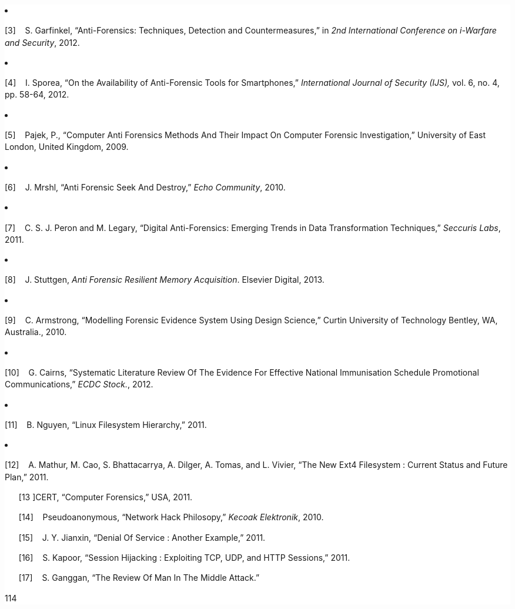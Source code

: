 <li>
<p><span class="font0">[3] &nbsp;&nbsp;&nbsp;S. Garfinkel, “Anti-Forensics: Techniques, Detection and Countermeasures,” in </span><span class="font0" style="font-style:italic;">2nd International Conference on i-Warfare and Security</span><span class="font0">, 2012.</span></p></li>
<li>
<p><span class="font0">[4] &nbsp;&nbsp;&nbsp;I. Sporea, “On the Availability of Anti-Forensic Tools for Smartphones,” </span><span class="font0" style="font-style:italic;">International Journal of Security (IJS),</span><span class="font0"> vol. 6, no. 4, pp. 58-64, 2012.</span></p></li>
<li>
<p><span class="font0">[5] &nbsp;&nbsp;&nbsp;Pajek, P., “Computer Anti Forensics Methods And Their Impact On Computer Forensic Investigation,” University of East London, United Kingdom, 2009.</span></p></li>
<li>
<p><span class="font0">[6] &nbsp;&nbsp;&nbsp;J. Mrshl, “Anti Forensic Seek And Destroy,” </span><span class="font0" style="font-style:italic;">Echo Community</span><span class="font0">, 2010.</span></p></li>
<li>
<p><span class="font0">[7] &nbsp;&nbsp;&nbsp;C. S. J. Peron and M. Legary, “Digital Anti-Forensics: Emerging Trends in Data Transformation Techniques,” </span><span class="font0" style="font-style:italic;">Seccuris Labs</span><span class="font0">, 2011.</span></p></li>
<li>
<p><span class="font0">[8] &nbsp;&nbsp;&nbsp;J. Stuttgen, </span><span class="font0" style="font-style:italic;">Anti Forensic Resilient Memory Acquisition</span><span class="font0">. Elsevier Digital, 2013.</span></p></li>
<li>
<p><span class="font0">[9] &nbsp;&nbsp;&nbsp;C. Armstrong, “Modelling Forensic Evidence System Using Design Science,” Curtin University of Technology Bentley, WA, Australia., 2010.</span></p></li>
<li>
<p><span class="font0">[10] &nbsp;&nbsp;&nbsp;G. Cairns, “Systematic Literature Review Of The Evidence For Effective National Immunisation Schedule Promotional Communications,” </span><span class="font0" style="font-style:italic;">ECDC Stock.</span><span class="font0">, 2012.</span></p></li>
<li>
<p><span class="font0">[11] &nbsp;&nbsp;&nbsp;B. Nguyen, “Linux Filesystem Hierarchy,” 2011.</span></p></li>
<li>
<p><span class="font0">[12] &nbsp;&nbsp;&nbsp;A. Mathur, M. Cao, S. Bhattacarrya, A. Dilger, A. Tomas, and L. Vivier, “The New Ext4 Filesystem : Current Status and Future Plan,” 2011.</span></p></li></ul>
<ul style="list-style:none;"><li>
<p><span class="font0">[13 ]CERT, “Computer Forensics,” USA, 2011.</span></p></li></ul>
<ul style="list-style:none;"><li>
<p><span class="font0">[14] &nbsp;&nbsp;&nbsp;Pseudoanonymous, “Network Hack Philosopy,” </span><span class="font0" style="font-style:italic;">Kecoak Elektronik</span><span class="font0">, 2010.</span></p></li>
<li>
<p><span class="font0">[15] &nbsp;&nbsp;&nbsp;J. Y. Jianxin, “Denial Of Service : Another Example,” 2011.</span></p></li>
<li>
<p><span class="font0">[16] &nbsp;&nbsp;&nbsp;S. Kapoor, “Session Hijacking : Exploiting TCP, UDP, and HTTP Sessions,” 2011.</span></p></li>
<li>
<p><span class="font0">[17] &nbsp;&nbsp;&nbsp;S. Ganggan, “The Review Of Man In The Middle Attack.”</span></p></li></ul>
<p><span class="font0">114</span></p>